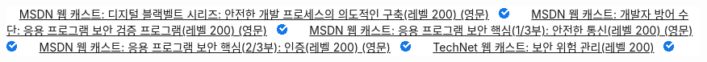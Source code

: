 <td style="border:1px solid black;"> </td>
<td style="border:1px solid black;"> </td>
</tr>
<tr class="odd">
<td style="border:1px solid black;"><a href="http://www.microsoft.com/events/eventdetails.aspx?cmtysvcsource=mscommedia&amp;params=%7ecmtydatasvcparams%5e%7earg+name=%22id%22+value=%221032267286%22/%5e%7earg+name=%22providerid%22+value=%22a6b43178-497c-4225-ba42-df595171f04c%22/%5e%7earg+name=%22lang%22+value=%22en%22/%5e%7earg+name=%22cr%22+value=%22us%22/%5e%7esparams%5e%7e/sparams%5e%7e/cmtydatasvcparams%5e">MSDN 웹 캐스트: 디지털 블랙벨트 시리즈: 안전한 개발 프로세스의 의도적인 구축(레벨 200) (영문)</a></td>
<td style="border:1px solid black;">  <img src="images/Cc895262.ms_compare3(ko-kr,MSDN.10).gif" /></td>
<td style="border:1px solid black;"> </td>
<td style="border:1px solid black;"> </td>
<td style="border:1px solid black;"> </td>
</tr>
<tr class="even">
<td style="border:1px solid black;"><a href="http://www.microsoft.com/events/eventdetails.aspx?cmtysvcsource=mscommedia&amp;params=%7ecmtydatasvcparams%5e%7earg+name=%22id%22+value=%221032267630%22/%5e%7earg+name=%22providerid%22+value=%22a6b43178-497c-4225-ba42-df595171f04c%22/%5e%7earg+name=%22lang%22+value=%22en%22/%5e%7earg+name=%22cr%22+value=%22us%22/%5e%7esparams%5e%7e/sparams%5e%7e/cmtydatasvcparams%5e">MSDN 웹 캐스트: 개발자 방어 수단: 응용 프로그램 보안 검증 프로그램(레벨 200) (영문)</a></td>
<td style="border:1px solid black;">  <img src="images/Cc895262.ms_compare3(ko-kr,MSDN.10).gif" /></td>
<td style="border:1px solid black;"> </td>
<td style="border:1px solid black;"> </td>
<td style="border:1px solid black;"> </td>
</tr>
<tr class="odd">
<td style="border:1px solid black;"><a href="http://www.microsoft.com/events/eventdetails.aspx?cmtysvcsource=mscommedia&amp;params=%7ecmtydatasvcparams%5e%7earg+name=%22id%22+value=%221032269899%22/%5e%7earg+name=%22providerid%22+value=%22a6b43178-497c-4225-ba42-df595171f04c%22/%5e%7earg+name=%22lang%22+value=%22en%22/%5e%7earg+name=%22cr%22+value=%22us%22/%5e%7esparams%5e%7e/sparams%5e%7e/cmtydatasvcparams%5e">MSDN 웹 캐스트: 응용 프로그램 보안 핵심(1/3부): 안전한 통신(레벨 200) (영문)</a></td>
<td style="border:1px solid black;">  <img src="images/Cc895262.ms_compare3(ko-kr,MSDN.10).gif" /></td>
<td style="border:1px solid black;"> </td>
<td style="border:1px solid black;"> </td>
<td style="border:1px solid black;"> </td>
</tr>
<tr class="even">
<td style="border:1px solid black;"><a href="http://www.microsoft.com/events/eventdetails.aspx?cmtysvcsource=mscommedia&amp;params=%7ecmtydatasvcparams%5e%7earg+name=%22id%22+value=%221032266454%22/%5e%7earg+name=%22providerid%22+value=%22a6b43178-497c-4225-ba42-df595171f04c%22/%5e%7earg+name=%22lang%22+value=%22en%22/%5e%7earg+name=%22cr%22+value=%22us%22/%5e%7esparams%5e%7e/sparams%5e%7e/cmtydatasvcparams%5e">MSDN 웹 캐스트: 응용 프로그램 보안 핵심(2/3부): 인증(레벨 200) (영문)</a></td>
<td style="border:1px solid black;">  <img src="images/Cc895262.ms_compare3(ko-kr,MSDN.10).gif" /></td>
<td style="border:1px solid black;"> </td>
<td style="border:1px solid black;"> </td>
<td style="border:1px solid black;"> </td>
</tr>
<tr class="odd">
<td style="border:1px solid black;"><a href="http://www.microsoft.com/events/eventdetails.aspx?cmtysvcsource=mscommedia&amp;params=%7ecmtydatasvcparams%5e%7earg+name=%22id%22+value=%221032268025%22/%5e%7earg+name=%22providerid%22+value=%22a6b43178-497c-4225-ba42-df595171f04c%22/%5e%7earg+name=%22lang%22+value=%22en%22/%5e%7earg+name=%22cr%22+value=%22us%22/%5e%7esparams%5e%7e/sparams%5e%7e/cmtydatasvcparams%5e">TechNet 웹 캐스트: 보안 위험 관리(레벨 200)</a></td>
<td style="border:1px solid black;">  <img src="images/Cc895262.ms_compare3(ko-kr,MSDN.10).gif" /></td>
<td style="border:1px solid black;"> </td>